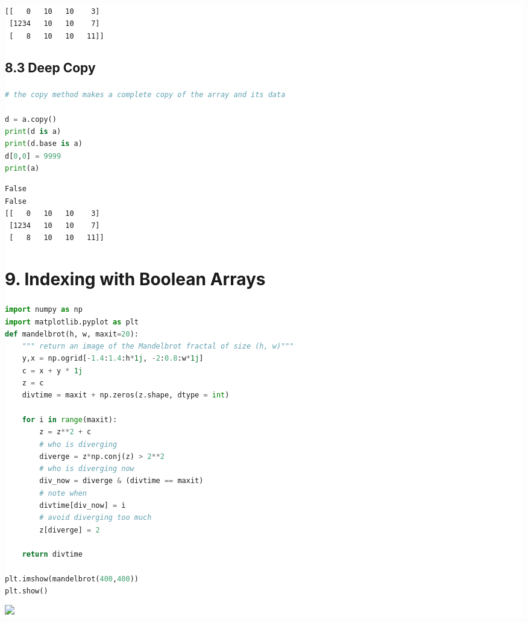     [[   0   10   10    3]
     [1234   10   10    7]
     [   8   10   10   11]]


## 8.3 Deep Copy


```python
# the copy method makes a complete copy of the array and its data

d = a.copy()
print(d is a)
print(d.base is a)
d[0,0] = 9999
print(a)
```

    False
    False
    [[   0   10   10    3]
     [1234   10   10    7]
     [   8   10   10   11]]


# 9. Indexing with Boolean Arrays


```python
import numpy as np
import matplotlib.pyplot as plt
def mandelbrot(h, w, maxit=20):
    """ return an image of the Mandelbrot fractal of size (h, w)"""
    y,x = np.ogrid[-1.4:1.4:h*1j, -2:0.8:w*1j]
    c = x + y * 1j
    z = c
    divtime = maxit + np.zeros(z.shape, dtype = int)
    
    for i in range(maxit):
        z = z**2 + c
        # who is diverging
        diverge = z*np.conj(z) > 2**2
        # who is diverging now
        div_now = diverge & (divtime == maxit)
        # note when
        divtime[div_now] = i
        # avoid diverging too much
        z[diverge] = 2
        
    return divtime

plt.imshow(mandelbrot(400,400))
plt.show()
```


![](output_66_0.png)
